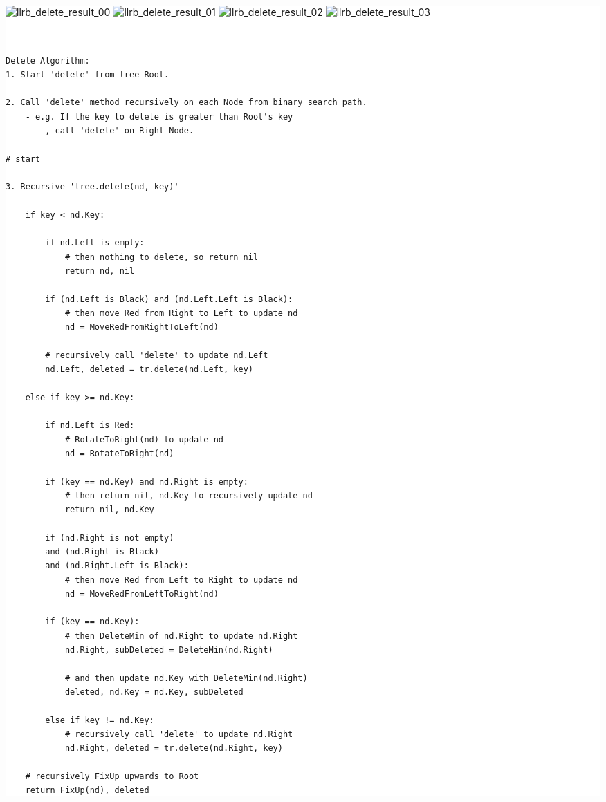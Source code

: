 ![llrb_delete_result_00](img/llrb_delete_result_00.png)
![llrb_delete_result_01](img/llrb_delete_result_01.png)
![llrb_delete_result_02](img/llrb_delete_result_02.png)
![llrb_delete_result_03](img/llrb_delete_result_03.png)

<br>

```
Delete Algorithm:
1. Start 'delete' from tree Root.

2. Call 'delete' method recursively on each Node from binary search path.
	- e.g. If the key to delete is greater than Root's key
		, call 'delete' on Right Node.

# start

3. Recursive 'tree.delete(nd, key)'

	if key < nd.Key:

		if nd.Left is empty:
			# then nothing to delete, so return nil
			return nd, nil

		if (nd.Left is Black) and (nd.Left.Left is Black):
			# then move Red from Right to Left to update nd
			nd = MoveRedFromRightToLeft(nd)

		# recursively call 'delete' to update nd.Left
		nd.Left, deleted = tr.delete(nd.Left, key)

	else if key >= nd.Key:

		if nd.Left is Red:
			# RotateToRight(nd) to update nd
			nd = RotateToRight(nd)

		if (key == nd.Key) and nd.Right is empty:
			# then return nil, nd.Key to recursively update nd
			return nil, nd.Key

		if (nd.Right is not empty)
		and (nd.Right is Black)
		and (nd.Right.Left is Black):
			# then move Red from Left to Right to update nd
			nd = MoveRedFromLeftToRight(nd)

		if (key == nd.Key):
			# then DeleteMin of nd.Right to update nd.Right
			nd.Right, subDeleted = DeleteMin(nd.Right)

			# and then update nd.Key with DeleteMin(nd.Right)
			deleted, nd.Key = nd.Key, subDeleted

		else if key != nd.Key:
			# recursively call 'delete' to update nd.Right
			nd.Right, deleted = tr.delete(nd.Right, key)

	# recursively FixUp upwards to Root
	return FixUp(nd), deleted

```
